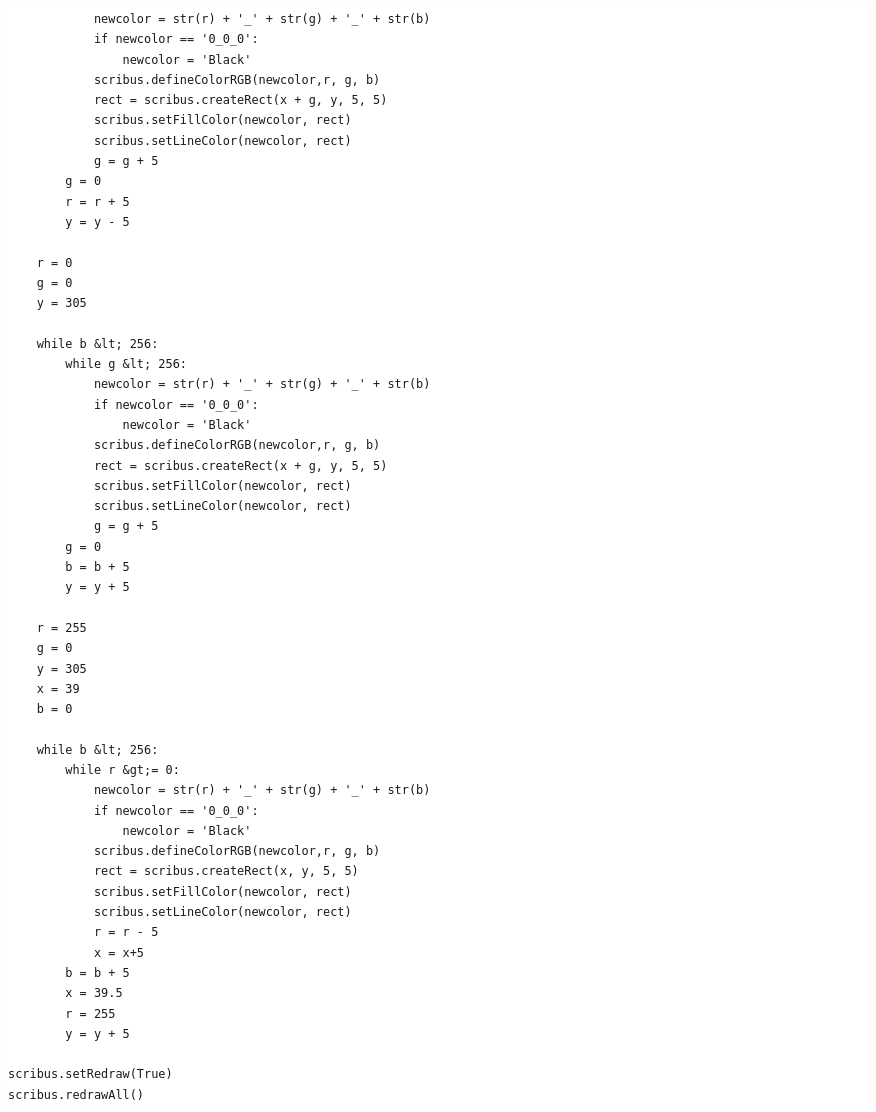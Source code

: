```
            newcolor = str(r) + '_' + str(g) + '_' + str(b)
            if newcolor == '0_0_0':
                newcolor = 'Black'
            scribus.defineColorRGB(newcolor,r, g, b)
            rect = scribus.createRect(x + g, y, 5, 5)
            scribus.setFillColor(newcolor, rect)
            scribus.setLineColor(newcolor, rect)
            g = g + 5
        g = 0
        r = r + 5
        y = y - 5
       
    r = 0
    g = 0
    y = 305

    while b &lt; 256:
        while g &lt; 256:
            newcolor = str(r) + '_' + str(g) + '_' + str(b)
            if newcolor == '0_0_0':
                newcolor = 'Black'
            scribus.defineColorRGB(newcolor,r, g, b)
            rect = scribus.createRect(x + g, y, 5, 5)
            scribus.setFillColor(newcolor, rect)
            scribus.setLineColor(newcolor, rect)
            g = g + 5
        g = 0
        b = b + 5
        y = y + 5
       
    r = 255
    g = 0
    y = 305
    x = 39
    b = 0

    while b &lt; 256:
        while r &gt;= 0:
            newcolor = str(r) + '_' + str(g) + '_' + str(b)
            if newcolor == '0_0_0':
                newcolor = 'Black'
            scribus.defineColorRGB(newcolor,r, g, b)
            rect = scribus.createRect(x, y, 5, 5)
            scribus.setFillColor(newcolor, rect)
            scribus.setLineColor(newcolor, rect)
            r = r - 5
            x = x+5
        b = b + 5
        x = 39.5
        r = 255
        y = y + 5
       
scribus.setRedraw(True)
scribus.redrawAll()
```
